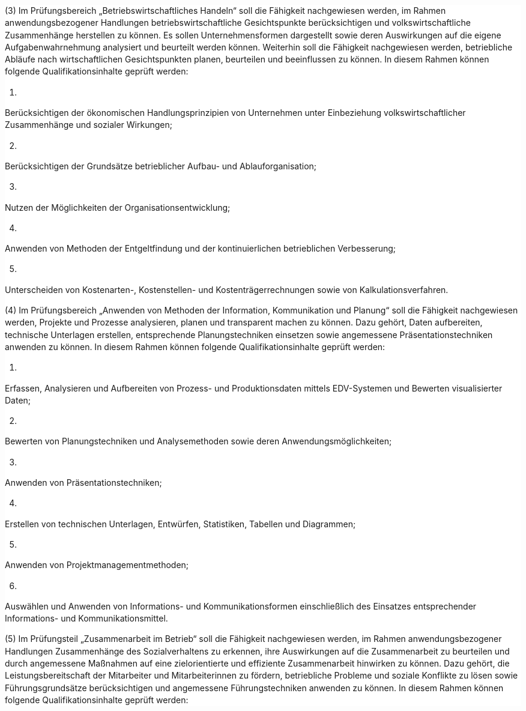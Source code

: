 (3) Im Prüfungsbereich „Betriebswirtschaftliches Handeln“ soll die Fähigkeit nachgewiesen werden, im Rahmen anwendungsbezogener Handlungen betriebswirtschaftliche Gesichtspunkte berücksichtigen und volkswirtschaftliche Zusammenhänge herstellen zu können. Es sollen Unternehmensformen dargestellt sowie deren Auswirkungen auf die eigene Aufgabenwahrnehmung analysiert und beurteilt werden können. Weiterhin soll die Fähigkeit nachgewiesen werden, betriebliche Abläufe nach wirtschaftlichen Gesichtspunkten planen, beurteilen und beeinflussen zu können. In diesem Rahmen können folgende Qualifikationsinhalte geprüft werden:

1.  
Berücksichtigen der ökonomischen Handlungsprinzipien von Unternehmen unter Einbeziehung volkswirtschaftlicher Zusammenhänge und sozialer Wirkungen;

2.  
Berücksichtigen der Grundsätze betrieblicher Aufbau- und Ablauforganisation;

3.  
Nutzen der Möglichkeiten der Organisationsentwicklung;

4.  
Anwenden von Methoden der Entgeltfindung und der kontinuierlichen betrieblichen Verbesserung;

5.  
Unterscheiden von Kostenarten-, Kostenstellen- und Kostenträgerrechnungen sowie von Kalkulationsverfahren.

(4) Im Prüfungsbereich „Anwenden von Methoden der Information, Kommunikation und Planung“ soll die Fähigkeit nachgewiesen werden, Projekte und Prozesse analysieren, planen und transparent machen zu können. Dazu gehört, Daten aufbereiten, technische Unterlagen erstellen, entsprechende Planungstechniken einsetzen sowie angemessene Präsentationstechniken anwenden zu können. In diesem Rahmen können folgende Qualifikationsinhalte geprüft werden:

1.  
Erfassen, Analysieren und Aufbereiten von Prozess- und Produktionsdaten mittels EDV-Systemen und Bewerten visualisierter Daten;

2.  
Bewerten von Planungstechniken und Analysemethoden sowie deren Anwendungsmöglichkeiten;

3.  
Anwenden von Präsentationstechniken;

4.  
Erstellen von technischen Unterlagen, Entwürfen, Statistiken, Tabellen und Diagrammen;

5.  
Anwenden von Projektmanagementmethoden;

6.  
Auswählen und Anwenden von Informations- und Kommunikationsformen einschließlich des Einsatzes entsprechender Informations- und Kommunikationsmittel.

(5) Im Prüfungsteil „Zusammenarbeit im Betrieb“ soll die Fähigkeit nachgewiesen werden, im Rahmen anwendungsbezogener Handlungen Zusammenhänge des Sozialverhaltens zu erkennen, ihre Auswirkungen auf die Zusammenarbeit zu beurteilen und durch angemessene Maßnahmen auf eine zielorientierte und effiziente Zusammenarbeit hinwirken zu können. Dazu gehört, die Leistungsbereitschaft der Mitarbeiter und Mitarbeiterinnen zu fördern, betriebliche Probleme und soziale Konflikte zu lösen sowie Führungsgrundsätze berücksichtigen und angemessene Führungstechniken anwenden zu können. In diesem Rahmen können folgende Qualifikationsinhalte geprüft werden:
